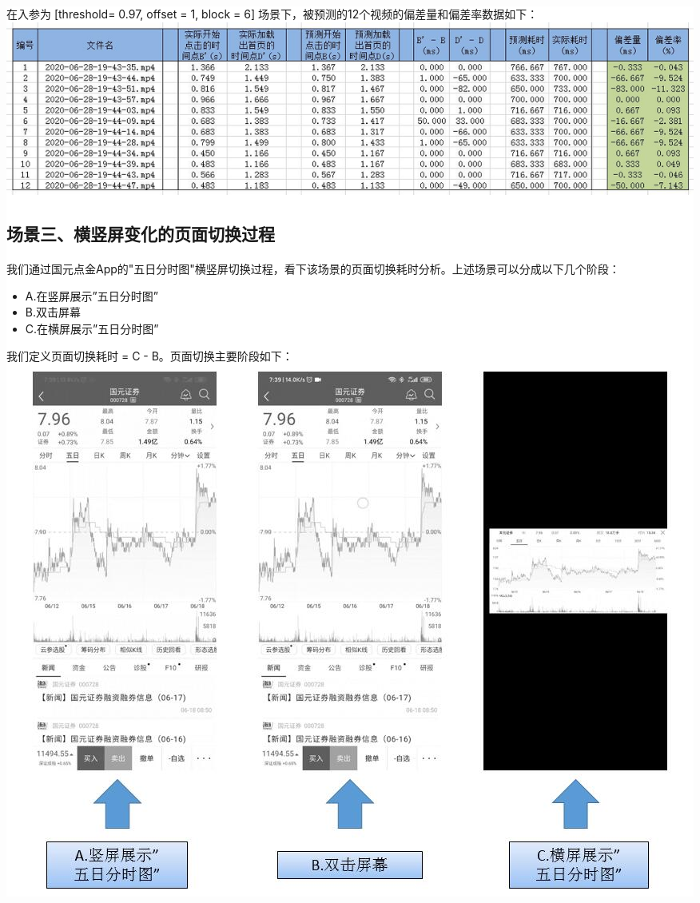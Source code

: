  在入参为 [threshold= 0.97, offset = 1, block = 6] 场景下，被预测的12个视频的偏差量和偏差率数据如下：![](https://github.com/150109514/stagesepx_with_keras/blob/master/image_for_readme/CSV_ZXGLB_2_GGXQ_0.96_1_6.jpg)

## 场景三、横竖屏变化的页面切换过程

我们通过国元点金App的"五日分时图"横竖屏切换过程，看下该场景的页面切换耗时分析。上述场景可以分成以下几个阶段：

- A.在竖屏展示”五日分时图”
- B.双击屏幕
- C.在横屏展示”五日分时图”

我们定义页面切换耗时 = C - B。页面切换主要阶段如下：![](https://github.com/150109514/stagesepx_with_keras/blob/master/image_for_readme/WR_Rotate_Vertical.jpg)
